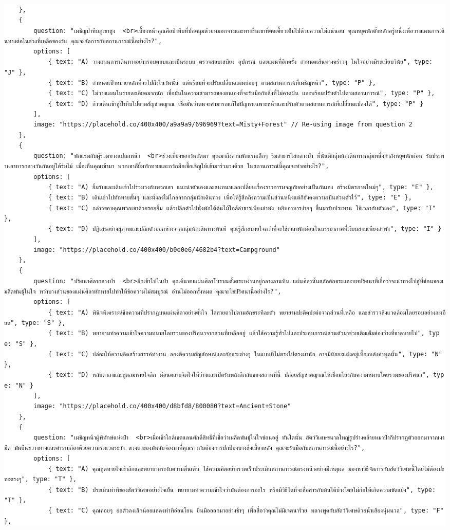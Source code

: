         },
        {
            question: "เผชิญป่าทึบภูเขาสูง  <br>เบื้องหน้าคุณคือป่าทึบที่ปกคลุมด้วยหมอกจางและทางขึ้นเขาที่คดเคี้ยวเต็มไปด้วยความไม่แน่นอน คุณหยุดพักตั้งหลักครู่หนึ่งเพื่อวางแผนการเดินทางต่อในช่วงที่เหลือของวัน คุณจะจัดการกับสถานการณ์นี้อย่างไร?",
            options: [
                { text: "A) วางแผนการเดินทางอย่างรอบคอบและเป็นระบบ ตรวจสอบเสบียง อุปกรณ์ และแผนที่อีกครั้ง กำหนดเส้นทางคร่าวๆ ในใจอย่างมีระเบียบวินัย", type: "J" },
                { text: "B) กำหนดเป้าหมายหลักที่จะไปถึงในวันนั้น แต่พร้อมที่จะปรับเปลี่ยนแผนย่อยๆ ตามสถานการณ์ที่เผชิญหน้า", type: "P" },
                { text: "C) ไม่วางแผนในรายละเอียดมากนัก เชื่อมั่นในความสามารถของตนเองที่จะรับมือกับสิ่งที่ไม่คาดฝัน และพร้อมปรับตัวไปตามสถานการณ์", type: "P" },
                { text: "D) ก้าวเดินเข้าสู่ป่าทึบไปตามสัญชาตญาณ เชื่อมั่นว่าตนจะสามารถแก้ไขปัญหาเฉพาะหน้าและปรับตัวตามสถานการณ์ที่เปลี่ยนแปลงได้", type: "P" }
            ],
            image: "https://placehold.co/400x400/a9a9a9/696969?text=Misty+Forest" // Re-using image from question 2
        },
        {
            question: "พักแรมกับผู้ร่วมทางแปลกหน้า  <br>ช่วงเที่ยงของวันถัดมา คุณมาถึงลานพักแรมเล็กๆ ริมลำธารใสกลางป่า ที่นั่นมีกลุ่มนักเดินทางกลุ่มหนึ่งกำลังหยุดพักผ่อน รับประทานอาหารกลางวันกันอยู่ใต้ร่มไม้ เมื่อเห็นคุณเข้ามา พวกเขาก็ยิ้มทักทายและกวักมือเชื้อเชิญให้เข้ามาร่วมวงด้วย ในสถานการณ์นี้คุณจะทำอย่างไร?",
            options: [
                { text: "A) ยิ้มรับและเดินเข้าไปร่วมวงกับพวกเขา แนะนำตัวเองและสนทนาแลกเปลี่ยนเรื่องราวการผจญภัยอย่างเป็นกันเอง สร้างมิตรภาพใหม่ๆ", type: "E" },
                { text: "B) เดินเข้าไปทักทายสั้นๆ และนั่งลงไม่ไกลจากกลุ่มนักเดินทาง เพื่อให้รู้สึกถึงความเป็นส่วนหนึ่งแต่ก็ยังคงความเป็นส่วนตัวไว้", type: "E" },
                { text: "C) กล่าวขอบคุณพวกเขาด้วยรอยยิ้ม แล้วปลีกตัวไปนั่งพักใต้ต้นไม้ใกล้ลำธารเพียงลำพัง หยิบอาหารง่ายๆ ขึ้นมารับประทาน ใช้เวลากับตัวเอง", type: "I" },
                { text: "D) ปฏิเสธอย่างสุภาพและปลีกตัวออกห่างจากกลุ่มนักเดินทางทันที คุณรู้สึกสบายใจกว่าที่จะใช้เวลาพักผ่อนในบรรยากาศที่เงียบสงบเพียงลำพัง", type: "I" }
            ],
            image: "https://placehold.co/400x400/b0e0e6/4682b4?text=Campground"
        },
        {
            question: "ปริศนาศิลากลางป่า  <br>ลึกเข้าไปในป่า คุณค้นพบแผ่นศิลาโบราณตั้งตระหง่านอยู่กลางลานหิน แผ่นศิลานั้นสลักอักขระและบทปริศนาที่เชื่อว่าจะนำทางไปสู่ที่ซ่อนของเมล็ดพันธุ์ในใจ ทว่าบางส่วนของแผ่นศิลาหักหายไปทำให้ข้อความไม่สมบูรณ์ อ่านไม่ออกทั้งหมด คุณจะไขปริศนานี้อย่างไร?",
            options: [
                { text: "A) พินิจพิเคราะห์ข้อความที่ปรากฏบนแผ่นศิลาอย่างตั้งใจ ไล่สายตาไปตามอักขระทีละตัว พยายามปะติดปะต่อจากส่วนที่เหลือ และสำรวจสิ่งแวดล้อมโดยรอบอย่างละเอียด", type: "S" },
                { text: "B) พยายามทำความเข้าใจความหมายโดยรวมของปริศนาจากส่วนที่เหลืออยู่ แล้วใช้ความรู้ทั่วไปและประสบการณ์ส่วนตัวมาช่วยเติมเต็มช่องว่างที่ขาดหายไป", type: "S" },
                { text: "C) ปล่อยให้ความคิดสร้างสรรค์ทำงาน ลองตีความสัญลักษณ์และอักขระต่างๆ ในแบบที่ไม่ตรงไปตรงมานัก อาจมีนัยยะแฝงอยู่เบื้องหลังคำพูดนั้น", type: "N" },
                { text: "D) หลับตาลงและสูดลมหายใจลึก ผ่อนคลายจิตใจให้ว่างและเปิดรับพลังลึกลับของสถานที่นี้ ปล่อยสัญชาตญาณให้เชื่อมโยงกับความหมายโดยรวมของปริศนา", type: "N" }
            ],
            image: "https://placehold.co/400x400/d8bfd8/800080?text=Ancient+Stone"
        },
        {
            question: "เผชิญหน้าผู้พิทักษ์แห่งป่า  <br>เมื่อเข้าใกล้เขตแดนศักดิ์สิทธิ์ที่เชื่อว่าเมล็ดพันธุ์ในใจซ่อนอยู่ ทันใดนั้น สัตว์วิเศษขนาดใหญ่รูปร่างคล้ายหมาป่าก็ปรากฏตัวออกมาจากเงามืด มันยืนขวางทางและคำรามก้องด้วยความระแวดระวัง ดวงตาของมันจับจ้องมาที่คุณราวกับต้องการปกป้องบางสิ่งเบื้องหลัง คุณจะรับมือกับสถานการณ์นี้อย่างไร?",
            options: [
                { text: "A) คุณสูดหายใจเข้าลึกและพยายามระงับความตื่นเต้น ใช้ความคิดอย่างรวดเร็วประเมินสถานการณ์ตรงหน้าอย่างมีเหตุผล มองหาวิธีจัดการกับสัตว์วิเศษนี้โดยไม่ต้องปะทะตรงๆ", type: "T" },
                { text: "B) ประเมินท่าทีของสัตว์วิเศษอย่างใจเย็น พยายามทำความเข้าใจว่ามันต้องการอะไร หรือมีวิธีใดที่จะสื่อสารกับมันได้บ้างโดยไม่ก่อให้เกิดความขัดแย้ง", type: "T" },
                { text: "C) คุณค่อยๆ ย่อตัวลงเล็กน้อยแสดงท่าทีอ่อนโยน ยื่นมือออกมาอย่างช้าๆ เพื่อสื่อว่าคุณไม่มีเจตนาร้าย พลางพูดกับสัตว์วิเศษด้วยน้ำเสียงนุ่มนวล", type: "F" },